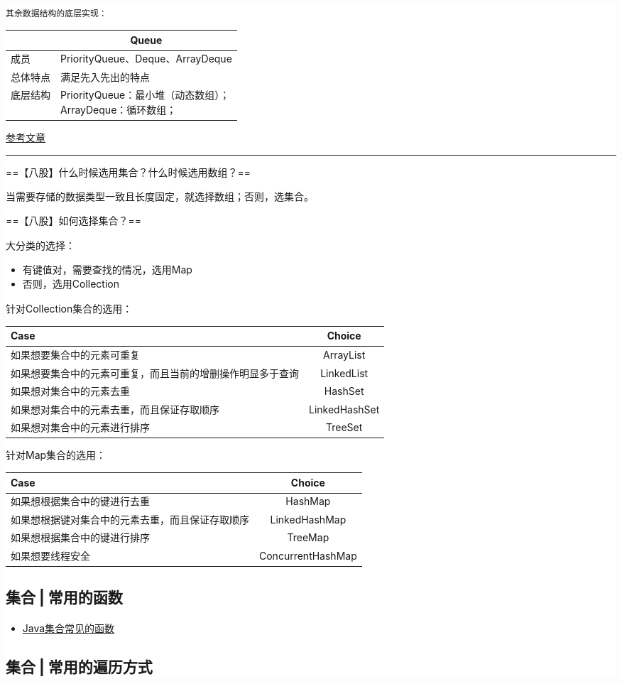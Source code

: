     其余数据结构的底层实现：

|          | Queue                                                           |
| -------- | --------------------------------------------------------------- |
| 成员     | PriorityQueue、Deque、ArrayDeque                                |
| 总体特点 | 满足先入先出的特点                                              |
| 底层结构 | PriorityQueue：最小堆（动态数组）；<br />ArrayDeque：循环数组； |

[参考文章](https://javabetter.cn/collection/arraydeque.html#%E6%A0%88%E5%92%8C%E9%98%9F%E5%88%97)

---

==【八股】什么时候选用集合？什么时候选用数组？==

当需要存储的数据类型一致且长度固定，就选择数组；否则，选集合。

==【八股】如何选择集合？==

大分类的选择：

- 有键值对，需要查找的情况，选用Map
- 否则，选用Collection

针对Collection集合的选用：

| Case                                                       |    Choice    |
| :--------------------------------------------------------- | :-----------: |
| 如果想要集合中的元素可重复                                 |   ArrayList   |
| 如果想要集合中的元素可重复，而且当前的增删操作明显多于查询 |  LinkedList  |
| 如果想对集合中的元素去重                                   |    HashSet    |
| 如果想对集合中的元素去重，而且保证存取顺序                 | LinkedHashSet |
| 如果想对集合中的元素进行排序                               |    TreeSet    |

针对Map集合的选用：

| Case                                             |      Choice      |
| :----------------------------------------------- | :---------------: |
| 如果想根据集合中的键进行去重                     |      HashMap      |
| 如果想根据键对集合中的元素去重，而且保证存取顺序 |   LinkedHashMap   |
| 如果想根据集合中的键进行排序                     |      TreeMap      |
| 如果想要线程安全                                 | ConcurrentHashMap |

## 集合 | 常用的函数

- [Java集合常见的函数](/ToBeABD/Java/unfp1zj2/)

## 集合 | 常用的遍历方式
